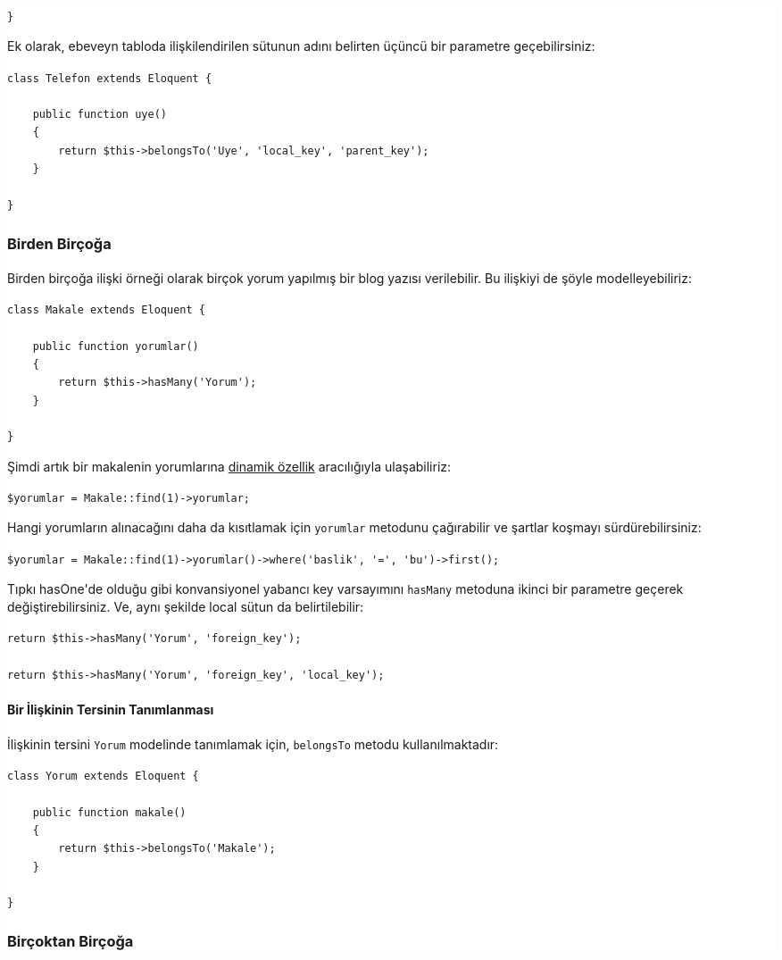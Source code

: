 	}

Ek olarak, ebeveyn tabloda ilişkilendirilen sütunun adını belirten üçüncü bir parametre geçebilirsiniz:

	class Telefon extends Eloquent {

		public function uye()
		{
			return $this->belongsTo('Uye', 'local_key', 'parent_key');
		}

	}

<a name="one-to-many"></a>
### Birden Birçoğa

Birden birçoğa ilişki örneği olarak birçok yorum yapılmış bir blog yazısı verilebilir. Bu ilişkiyi de şöyle modelleyebiliriz:

	class Makale extends Eloquent {

		public function yorumlar()
		{
			return $this->hasMany('Yorum');
		}

	}

Şimdi artık bir makalenin yorumlarına [dinamik özellik](#dynamic-properties) aracılığıyla ulaşabiliriz:

	$yorumlar = Makale::find(1)->yorumlar;

Hangi yorumların alınacağını daha da kısıtlamak için `yorumlar` metodunu çağırabilir ve şartlar koşmayı sürdürebilirsiniz:

	$yorumlar = Makale::find(1)->yorumlar()->where('baslik', '=', 'bu')->first();

Tıpkı hasOne'de olduğu gibi konvansiyonel yabancı key varsayımını `hasMany` metoduna ikinci bir parametre geçerek değiştirebilirsiniz. Ve, aynı şekilde local sütun da belirtilebilir:

	return $this->hasMany('Yorum', 'foreign_key');

	return $this->hasMany('Yorum', 'foreign_key', 'local_key');

#### Bir İlişkinin Tersinin Tanımlanması

İlişkinin tersini `Yorum` modelinde tanımlamak için, `belongsTo` metodu kullanılmaktadır:

	class Yorum extends Eloquent {

		public function makale()
		{
			return $this->belongsTo('Makale');
		}

	}

<a name="many-to-many"></a>
### Birçoktan Birçoğa
